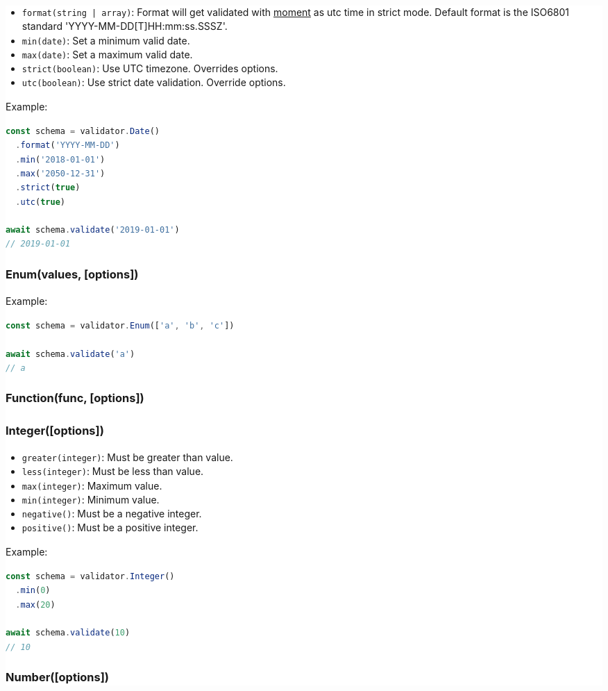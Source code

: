 - `format(string | array)`: Format will get validated with [moment](https://github.com/moment/moment) as utc time in strict mode. Default format is the ISO6801 standard 'YYYY-MM-DD[T]HH:mm:ss.SSSZ'.
- `min(date)`: Set a minimum valid date.
- `max(date)`: Set a maximum valid date.
- `strict(boolean)`: Use UTC timezone. Overrides options.
- `utc(boolean)`: Use strict date validation. Override options.

Example:

``` javascript
const schema = validator.Date()
  .format('YYYY-MM-DD')
  .min('2018-01-01')
  .max('2050-12-31')
  .strict(true)
  .utc(true)

await schema.validate('2019-01-01')
// 2019-01-01
```

### Enum(values, [options])

Example:

``` javascript
const schema = validator.Enum(['a', 'b', 'c'])

await schema.validate('a')
// a
```

### Function(func, [options])

### Integer([options])

- `greater(integer)`: Must be greater than value.
- `less(integer)`: Must be less than value.
- `max(integer)`: Maximum value.
- `min(integer)`: Minimum value.
- `negative()`: Must be a negative integer.
- `positive()`: Must be a positive integer.

Example:

``` javascript
const schema = validator.Integer()
  .min(0)
  .max(20)

await schema.validate(10)
// 10
```

### Number([options])
